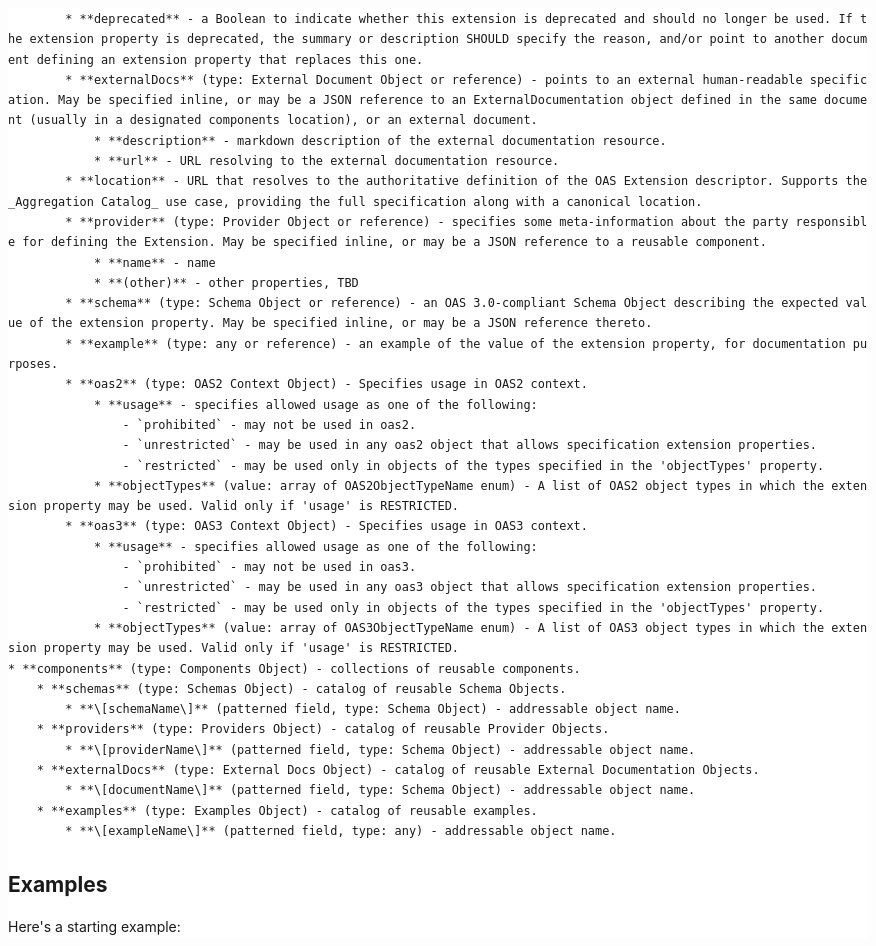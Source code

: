             * **deprecated** - a Boolean to indicate whether this extension is deprecated and should no longer be used. If the extension property is deprecated, the summary or description SHOULD specify the reason, and/or point to another document defining an extension property that replaces this one.
            * **externalDocs** (type: External Document Object or reference) - points to an external human-readable specification. May be specified inline, or may be a JSON reference to an ExternalDocumentation object defined in the same document (usually in a designated components location), or an external document. 
                * **description** - markdown description of the external documentation resource. 
                * **url** - URL resolving to the external documentation resource. 
            * **location** - URL that resolves to the authoritative definition of the OAS Extension descriptor. Supports the _Aggregation Catalog_ use case, providing the full specification along with a canonical location. 
            * **provider** (type: Provider Object or reference) - specifies some meta-information about the party responsible for defining the Extension. May be specified inline, or may be a JSON reference to a reusable component. 
                * **name** - name 
                * **(other)** - other properties, TBD 
            * **schema** (type: Schema Object or reference) - an OAS 3.0-compliant Schema Object describing the expected value of the extension property. May be specified inline, or may be a JSON reference thereto. 
            * **example** (type: any or reference) - an example of the value of the extension property, for documentation purposes.
            * **oas2** (type: OAS2 Context Object) - Specifies usage in OAS2 context. 
                * **usage** - specifies allowed usage as one of the following:
                    - `prohibited` - may not be used in oas2.
                    - `unrestricted` - may be used in any oas2 object that allows specification extension properties. 
                    - `restricted` - may be used only in objects of the types specified in the 'objectTypes' property.
                * **objectTypes** (value: array of OAS2ObjectTypeName enum) - A list of OAS2 object types in which the extension property may be used. Valid only if 'usage' is RESTRICTED. 
            * **oas3** (type: OAS3 Context Object) - Specifies usage in OAS3 context. 
                * **usage** - specifies allowed usage as one of the following:
                    - `prohibited` - may not be used in oas3.
                    - `unrestricted` - may be used in any oas3 object that allows specification extension properties. 
                    - `restricted` - may be used only in objects of the types specified in the 'objectTypes' property.
                * **objectTypes** (value: array of OAS3ObjectTypeName enum) - A list of OAS3 object types in which the extension property may be used. Valid only if 'usage' is RESTRICTED. 
    * **components** (type: Components Object) - collections of reusable components. 
        * **schemas** (type: Schemas Object) - catalog of reusable Schema Objects. 
            * **\[schemaName\]** (patterned field, type: Schema Object) - addressable object name. 
        * **providers** (type: Providers Object) - catalog of reusable Provider Objects. 
            * **\[providerName\]** (patterned field, type: Schema Object) - addressable object name. 
        * **externalDocs** (type: External Docs Object) - catalog of reusable External Documentation Objects. 
            * **\[documentName\]** (patterned field, type: Schema Object) - addressable object name.
        * **examples** (type: Examples Object) - catalog of reusable examples.
            * **\[exampleName\]** (patterned field, type: any) - addressable object name.

## Examples

Here's a starting example:
